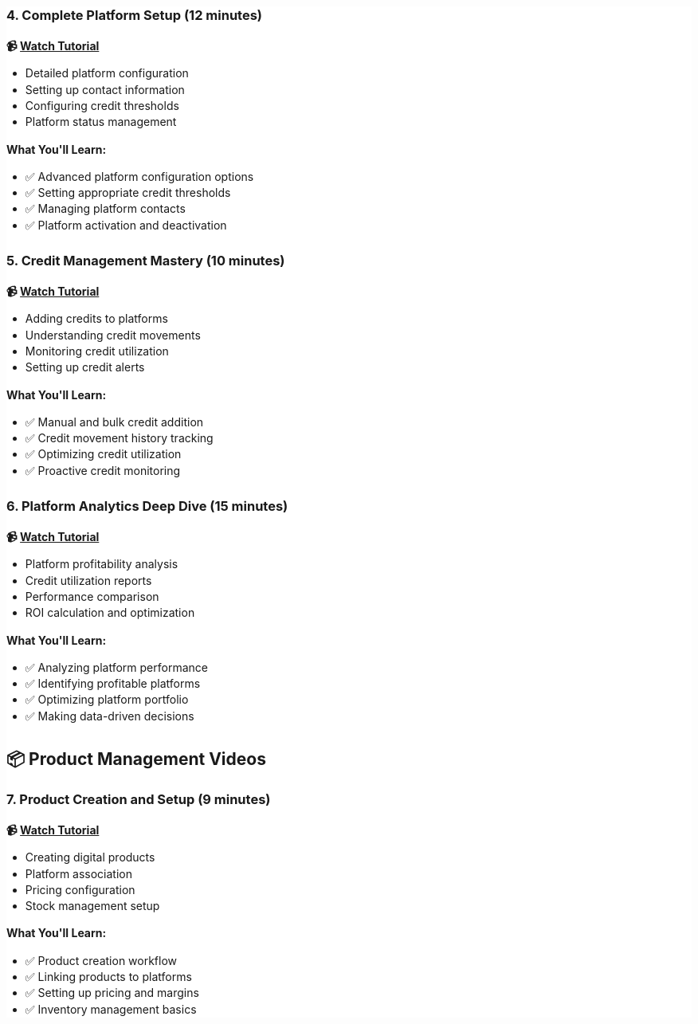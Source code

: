 ### 4. Complete Platform Setup (12 minutes)
**📹 [Watch Tutorial](https://tutorials.digitalmanager.com/platform-setup)**
- Detailed platform configuration
- Setting up contact information
- Configuring credit thresholds
- Platform status management

**What You'll Learn:**
- ✅ Advanced platform configuration options
- ✅ Setting appropriate credit thresholds
- ✅ Managing platform contacts
- ✅ Platform activation and deactivation

### 5. Credit Management Mastery (10 minutes)
**📹 [Watch Tutorial](https://tutorials.digitalmanager.com/credit-management)**
- Adding credits to platforms
- Understanding credit movements
- Monitoring credit utilization
- Setting up credit alerts

**What You'll Learn:**
- ✅ Manual and bulk credit addition
- ✅ Credit movement history tracking
- ✅ Optimizing credit utilization
- ✅ Proactive credit monitoring

### 6. Platform Analytics Deep Dive (15 minutes)
**📹 [Watch Tutorial](https://tutorials.digitalmanager.com/platform-analytics)**
- Platform profitability analysis
- Credit utilization reports
- Performance comparison
- ROI calculation and optimization

**What You'll Learn:**
- ✅ Analyzing platform performance
- ✅ Identifying profitable platforms
- ✅ Optimizing platform portfolio
- ✅ Making data-driven decisions

## 📦 Product Management Videos

### 7. Product Creation and Setup (9 minutes)
**📹 [Watch Tutorial](https://tutorials.digitalmanager.com/product-setup)**
- Creating digital products
- Platform association
- Pricing configuration
- Stock management setup

**What You'll Learn:**
- ✅ Product creation workflow
- ✅ Linking products to platforms
- ✅ Setting up pricing and margins
- ✅ Inventory management basics
